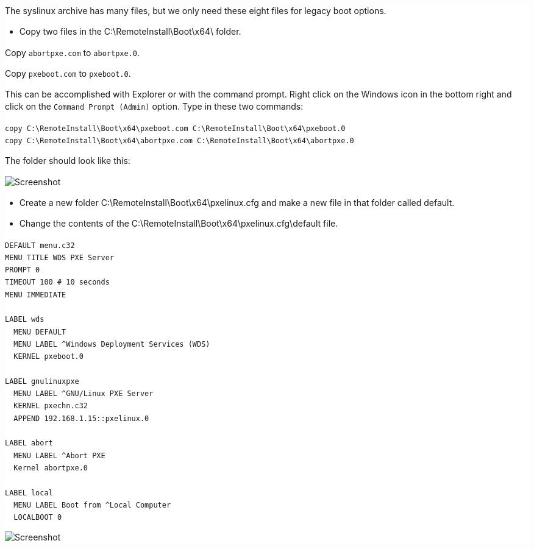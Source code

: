 The syslinux archive has many files, but we only need these eight files for
legacy boot options.

- Copy two files in the C:\RemoteInstall\Boot\x64\ folder.

Copy ```abortpxe.com``` to ```abortpxe.0```.

Copy ```pxeboot.com``` to ```pxeboot.0```.

This can be accomplished with Explorer or with the command prompt.  Right click
on the Windows icon in the bottom right and click on the ```Command Prompt
(Admin)``` option.  Type in these two commands:

```
copy C:\RemoteInstall\Boot\x64\pxeboot.com C:\RemoteInstall\Boot\x64\pxeboot.0
copy C:\RemoteInstall\Boot\x64\abortpxe.com C:\RemoteInstall\Boot\x64\abortpxe.0
```

The folder should look like this:

![Screenshot](https://github.com/levush/SetupNotes/blob/master/Images/PXE1.png?raw=true "Screenshot")

- Create a new folder C:\RemoteInstall\Boot\x64\pxelinux.cfg and make a new file
  in that folder called default.

- Change the contents of the C:\RemoteInstall\Boot\x64\pxelinux.cfg\default
  file.

```
DEFAULT menu.c32
MENU TITLE WDS PXE Server
PROMPT 0
TIMEOUT 100 # 10 seconds
MENU IMMEDIATE

LABEL wds
  MENU DEFAULT
  MENU LABEL ^Windows Deployment Services (WDS)
  KERNEL pxeboot.0

LABEL gnulinuxpxe
  MENU LABEL ^GNU/Linux PXE Server
  KERNEL pxechn.c32
  APPEND 192.168.1.15::pxelinux.0

LABEL abort
  MENU LABEL ^Abort PXE
  Kernel abortpxe.0

LABEL local
  MENU LABEL Boot from ^Local Computer
  LOCALBOOT 0
```

![Screenshot](https://github.com/levush/SetupNotes/blob/master/Images/PXE2.png?raw=true "Screenshot")
